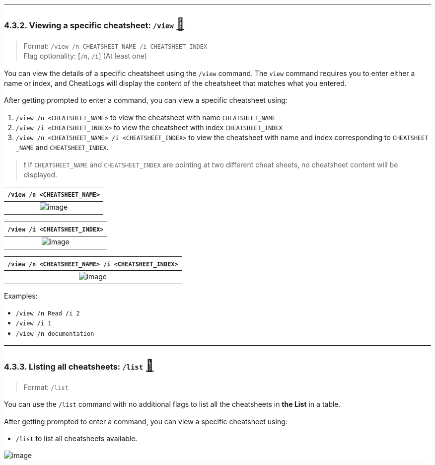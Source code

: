  ---
 
<a id="view-command"></a>
### 4.3.2. Viewing a specific cheatsheet: `/view`<font size="5"> [:arrow_up_small:](#table-of-contents)</font> 
>Format: `/view /n CHEATSHEET_NAME /i CHEATSHEET_INDEX` <br>
>Flag optionality: [`/n`, `/i`] (At least one)

You can view the details of a specific cheatsheet using the `/view` command.
The `view` command requires you to enter either a name or index, and CheatLogs will display the content of the cheatsheet that matches what you entered.

After getting prompted to enter a command, you can view a specific cheatsheet using:

1. `/view /n <CHEATSHEET_NAME>` to view the cheatsheet with name `CHEATSHEET_NAME`
2. `/view /i <CHEATSHEET_INDEX>` to view the cheatsheet with index `CHEATSHEET_INDEX`
3. `/view /n <CHEATSHEET_NAME> /i <CHEATSHEET_INDEX>` to view the cheatsheet with name and index corresponding to `CHEATSHEET_NAME` and `CHEATSHEET_INDEX`. 
>:exclamation: If `CHEATSHEET_NAME` and `CHEATSHEET_INDEX` are pointing at two different cheat sheets, no cheatsheet content will be displayed.

| `/view /n <CHEATSHEET_NAME>`|
| :-------------------------: |
| ![image](https://i.ibb.co/ypPympz/image.png) |

| `/view /i <CHEATSHEET_INDEX>` |
| :-------------------------: |
|  ![image](https://i.ibb.co/k58qGf6/image.png) |

| `/view /n <CHEATSHEET_NAME> /i <CHEATSHEET_INDEX>` |
| :-------------------------: |
| ![image](https://i.ibb.co/h7qS4x8/image.png) |

Examples:
* `/view /n Read /i 2`
* `/view /i 1` 
* `/view /n documentation`

---

<a id="list-command"></a>
### 4.3.3. Listing all cheatsheets: `/list`<font size="5"> [:arrow_up_small:](#table-of-contents)</font> 

>Format: `/list`

You can use the `/list` command with no additional flags to list all the cheatsheets in **the List** in a table.

After getting prompted to enter a command, you can view a specific cheatsheet using:

* `/list` to list all cheatsheets available.

![image](https://i.ibb.co/zF8F4PM/image.png)
